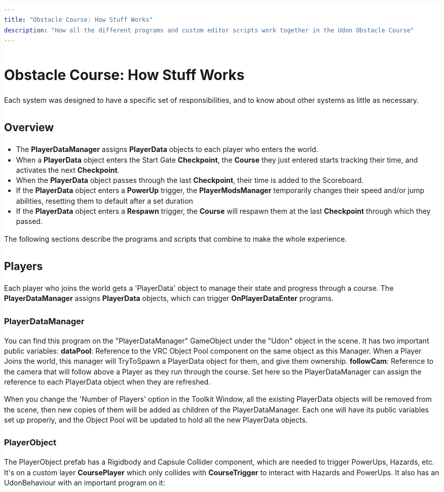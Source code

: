 ```yaml
---
title: "Obstacle Course: How Stuff Works"
description: "How all the different programs and custom editor scripts work together in the Udon Obstacle Course"
---
```


# Obstacle Course: How Stuff Works

Each system was designed to have a specific set of responsibilities, and to know about other systems as little as necessary. 

## Overview
* The **PlayerDataManager** assigns **PlayerData** objects to each player who enters the world.
* When a **PlayerData** object enters the Start Gate **Checkpoint**, the **Course** they just entered starts tracking their time, and activates the next **Checkpoint**.
* When the **PlayerData** object passes through the last **Checkpoint**, their time is added to the Scoreboard.
* If the **PlayerData** object enters a **PowerUp** trigger, the **PlayerModsManager** temporarily changes their speed and/or jump abilities, resetting them to default after a set duration
* If the **PlayerData** object enters a **Respawn** trigger, the **Course** will respawn them at the last **Checkpoint** through which they passed.

The following sections describe the programs and scripts that combine to make the whole experience.

## Players
Each player who joins the world gets a 'PlayerData' object to manage their state and progress through a course. The **PlayerDataManager** assigns **PlayerData** objects, which can trigger **OnPlayerDataEnter** programs.

### PlayerDataManager
You can find this program on the "PlayerDataManager" GameObject under the "Udon" object in the scene. It has two important public variables:
**dataPool**: Reference to the VRC Object Pool component on the same object as this Manager. When a Player Joins the world, this manager will TryToSpawn a PlayerData object for them, and give them ownership.
**followCam**: Reference to the camera that will follow above a Player as they run through the course. Set here so the PlayerDataManager can assign the reference to each PlayerData object when they are refreshed.

When you change the 'Number of Players' option in the Toolkit Window, all the existing PlayerData objects will be removed from the scene, then new copies of them will be added as children of the PlayerDataManager. Each one will have its public variables set up properly, and the Object Pool will be updated to hold all the new PlayerData objects.

### PlayerObject
The PlayerObject prefab has a Rigidbody and Capsule Collider component, which are needed to trigger PowerUps, Hazards, etc. It's on a custom layer **CoursePlayer** which only collides with **CourseTrigger** to interact with Hazards and PowerUps. It also has an UdonBehaviour with an important program on it:
